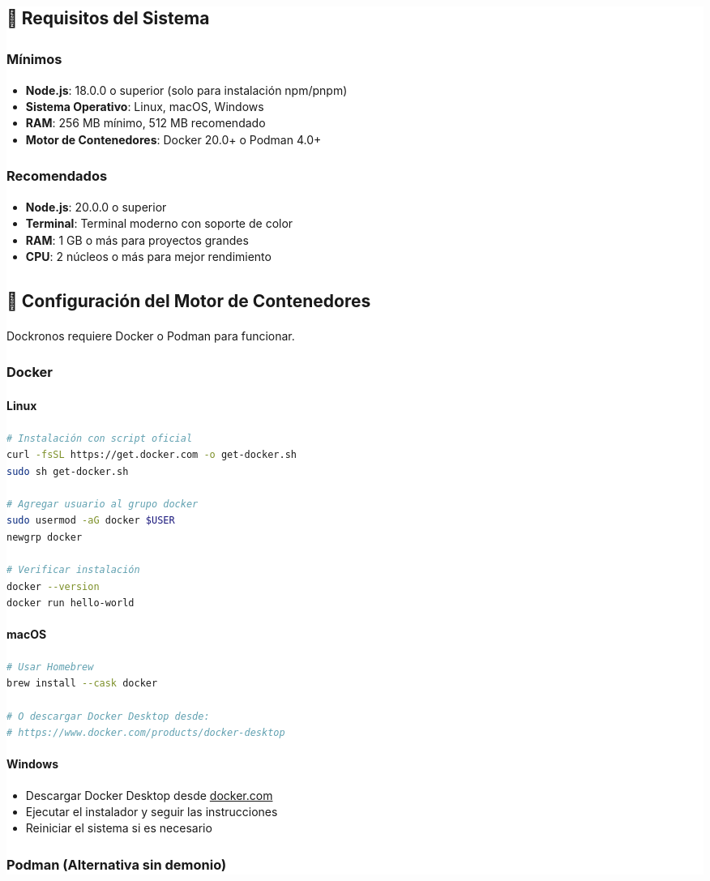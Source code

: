 ## 🔧 Requisitos del Sistema

### Mínimos
- **Node.js**: 18.0.0 o superior (solo para instalación npm/pnpm)
- **Sistema Operativo**: Linux, macOS, Windows
- **RAM**: 256 MB mínimo, 512 MB recomendado
- **Motor de Contenedores**: Docker 20.0+ o Podman 4.0+

### Recomendados
- **Node.js**: 20.0.0 o superior
- **Terminal**: Terminal moderno con soporte de color
- **RAM**: 1 GB o más para proyectos grandes
- **CPU**: 2 núcleos o más para mejor rendimiento

## 🐳 Configuración del Motor de Contenedores

Dockronos requiere Docker o Podman para funcionar.

### Docker

#### Linux
```bash
# Instalación con script oficial
curl -fsSL https://get.docker.com -o get-docker.sh
sudo sh get-docker.sh

# Agregar usuario al grupo docker
sudo usermod -aG docker $USER
newgrp docker

# Verificar instalación
docker --version
docker run hello-world
```

#### macOS
```bash
# Usar Homebrew
brew install --cask docker

# O descargar Docker Desktop desde:
# https://www.docker.com/products/docker-desktop
```

#### Windows
- Descargar Docker Desktop desde [docker.com](https://www.docker.com/products/docker-desktop)
- Ejecutar el instalador y seguir las instrucciones
- Reiniciar el sistema si es necesario

### Podman (Alternativa sin demonio)
